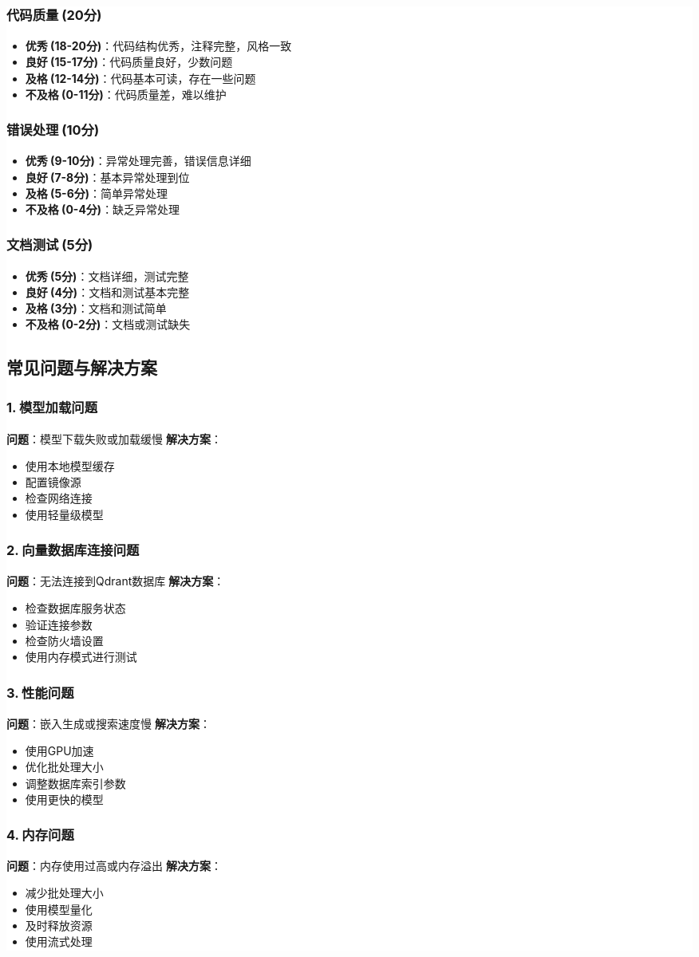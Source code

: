 ### 代码质量 (20分)
- **优秀 (18-20分)**：代码结构优秀，注释完整，风格一致
- **良好 (15-17分)**：代码质量良好，少数问题
- **及格 (12-14分)**：代码基本可读，存在一些问题
- **不及格 (0-11分)**：代码质量差，难以维护

### 错误处理 (10分)
- **优秀 (9-10分)**：异常处理完善，错误信息详细
- **良好 (7-8分)**：基本异常处理到位
- **及格 (5-6分)**：简单异常处理
- **不及格 (0-4分)**：缺乏异常处理

### 文档测试 (5分)
- **优秀 (5分)**：文档详细，测试完整
- **良好 (4分)**：文档和测试基本完整
- **及格 (3分)**：文档和测试简单
- **不及格 (0-2分)**：文档或测试缺失

## 常见问题与解决方案

### 1. 模型加载问题
**问题**：模型下载失败或加载缓慢
**解决方案**：
- 使用本地模型缓存
- 配置镜像源
- 检查网络连接
- 使用轻量级模型

### 2. 向量数据库连接问题
**问题**：无法连接到Qdrant数据库
**解决方案**：
- 检查数据库服务状态
- 验证连接参数
- 检查防火墙设置
- 使用内存模式进行测试

### 3. 性能问题
**问题**：嵌入生成或搜索速度慢
**解决方案**：
- 使用GPU加速
- 优化批处理大小
- 调整数据库索引参数
- 使用更快的模型

### 4. 内存问题
**问题**：内存使用过高或内存溢出
**解决方案**：
- 减少批处理大小
- 使用模型量化
- 及时释放资源
- 使用流式处理
